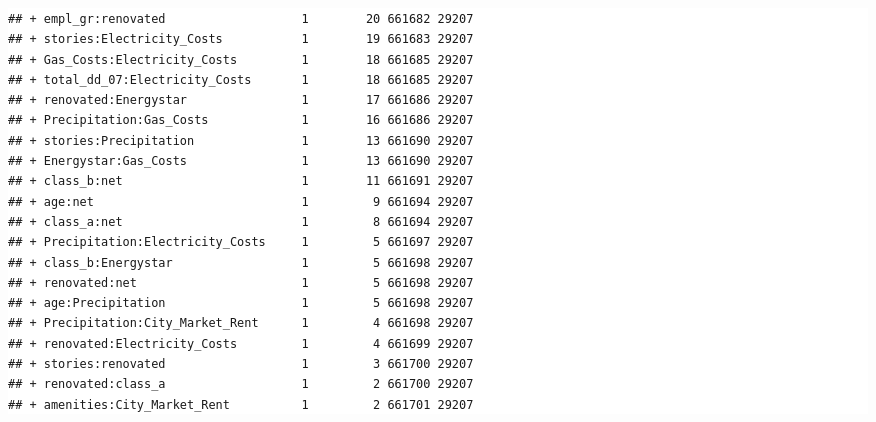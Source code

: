     ## + empl_gr:renovated                   1        20 661682 29207
    ## + stories:Electricity_Costs           1        19 661683 29207
    ## + Gas_Costs:Electricity_Costs         1        18 661685 29207
    ## + total_dd_07:Electricity_Costs       1        18 661685 29207
    ## + renovated:Energystar                1        17 661686 29207
    ## + Precipitation:Gas_Costs             1        16 661686 29207
    ## + stories:Precipitation               1        13 661690 29207
    ## + Energystar:Gas_Costs                1        13 661690 29207
    ## + class_b:net                         1        11 661691 29207
    ## + age:net                             1         9 661694 29207
    ## + class_a:net                         1         8 661694 29207
    ## + Precipitation:Electricity_Costs     1         5 661697 29207
    ## + class_b:Energystar                  1         5 661698 29207
    ## + renovated:net                       1         5 661698 29207
    ## + age:Precipitation                   1         5 661698 29207
    ## + Precipitation:City_Market_Rent      1         4 661698 29207
    ## + renovated:Electricity_Costs         1         4 661699 29207
    ## + stories:renovated                   1         3 661700 29207
    ## + renovated:class_a                   1         2 661700 29207
    ## + amenities:City_Market_Rent          1         2 661701 29207